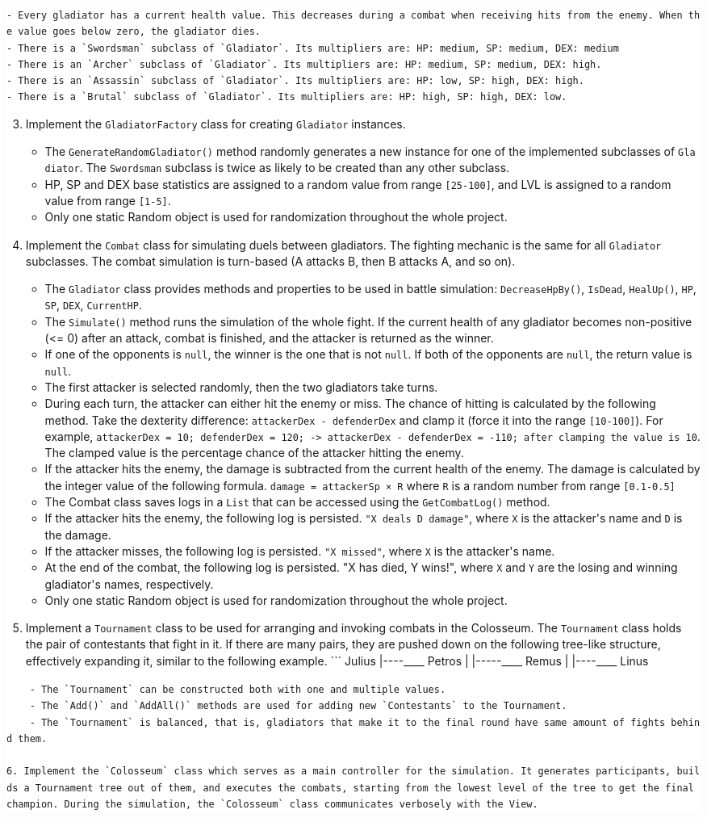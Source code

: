     - Every gladiator has a current health value. This decreases during a combat when receiving hits from the enemy. When the value goes below zero, the gladiator dies.
    - There is a `Swordsman` subclass of `Gladiator`. Its multipliers are: HP: medium, SP: medium, DEX: medium
    - There is an `Archer` subclass of `Gladiator`. Its multipliers are: HP: medium, SP: medium, DEX: high.
    - There is an `Assassin` subclass of `Gladiator`. Its multipliers are: HP: low, SP: high, DEX: high.
    - There is a `Brutal` subclass of `Gladiator`. Its multipliers are: HP: high, SP: high, DEX: low.

3. Implement the `GladiatorFactory` class for creating `Gladiator` instances.
    - The `GenerateRandomGladiator()` method randomly generates a new instance for one of the implemented subclasses of `Gladiator`. The `Swordsman` subclass is twice as likely to be created than any other subclass.
    - HP, SP and DEX base statistics are assigned to a random value from range `[25-100]`, and LVL is assigned to a random value from range `[1-5]`.
    - Only one static Random object is used for randomization throughout the whole project.

4. Implement the `Combat` class for simulating duels between gladiators. The fighting mechanic is the same for all `Gladiator` subclasses. The combat simulation is turn-based (A attacks B, then B attacks A, and so on).
    - The `Gladiator` class provides methods and properties to be used in battle simulation: `DecreaseHpBy()`, `IsDead`, `HealUp()`, `HP`, `SP`, `DEX`, `CurrentHP`.
    - The `Simulate()` method runs the simulation of the whole fight. If the current health of any gladiator becomes non-positive (<= 0) after an attack, combat is finished, and the attacker is returned as the winner.
    - If one of the opponents is `null`, the winner is the one that is not `null`. If both of the opponents are `null`, the return value is `null`.
    - The first attacker is selected randomly, then the two gladiators take turns.
    - During each turn, the attacker can either hit the enemy or miss. The chance of hitting is calculated by the following method. Take the dexterity difference: `attackerDex - defenderDex` and clamp it (force it into the range `[10-100]`). For example, `attackerDex = 10; defenderDex = 120; -> attackerDex - defenderDex = -110; after clamping the value is 10`. The clamped value is the percentage chance of the attacker hitting the enemy.
    - If the attacker hits the enemy, the damage is subtracted from the current health of the enemy. The damage is calculated by the integer value of the following formula. `damage = attackerSp × R` where `R` is a random number from range `[0.1-0.5]`
    - The Combat class saves logs in a `List` that can be accessed using the `GetCombatLog()` method.
    - If the attacker hits the enemy, the following log is persisted. `"X deals D damage"`, where `X` is the attacker's name and `D` is the damage.
    - If the attacker misses, the following log is persisted. `"X missed"`, where `X` is the attacker's name.
    - At the end of the combat, the following log is persisted. "X has died, Y wins!", where `X` and `Y` are the losing and winning gladiator's names, respectively.
    - Only one static Random object is used for randomization throughout the whole project.

5. Implement a `Tournament` class to be used for arranging and invoking combats in the Colosseum. The `Tournament` class holds the pair of contestants that fight in it. If there are many pairs, they are pushed down on the following tree-like structure, effectively expanding it, similar to the following example. ```
    Julius
        |----____
    Petros      |
                |-----____
    Remus       |
        |----____
    Linus
``` This is a Tournament with two pairs of contestants. After their fights are over, the winners make it to next round and fight witch each other. This leads to the identification of the best fighter.
    - The `Tournament` can be constructed both with one and multiple values.
    - The `Add()` and `AddAll()` methods are used for adding new `Contestants` to the Tournament.
    - The `Tournament` is balanced, that is, gladiators that make it to the final round have same amount of fights behind them.

6. Implement the `Colosseum` class which serves as a main controller for the simulation. It generates participants, builds a Tournament tree out of them, and executes the combats, starting from the lowest level of the tree to get the final champion. During the simulation, the `Colosseum` class communicates verbosely with the View.
```